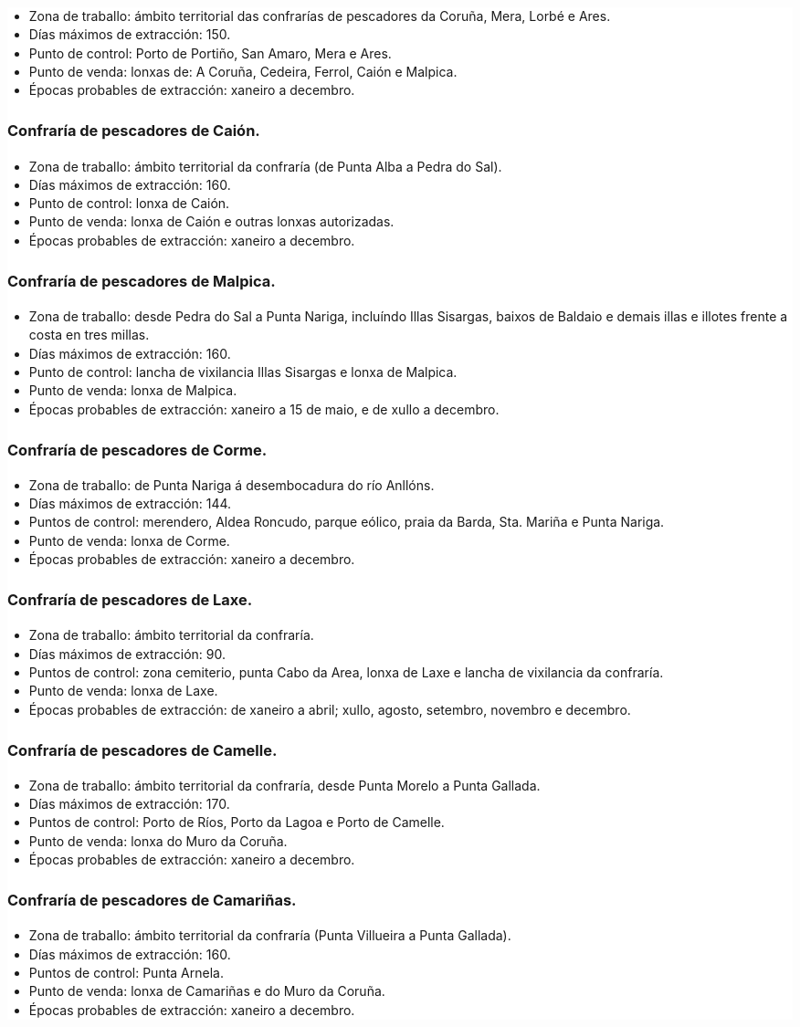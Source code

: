 * Zona de traballo: ámbito territorial das confrarías de pescadores da Coruña, Mera, Lorbé e Ares.
* Días máximos de extracción: 150.
* Punto de control: Porto de Portiño, San Amaro, Mera e Ares.
* Punto de venda: lonxas de: A Coruña, Cedeira, Ferrol, Caión e Malpica.
* Épocas probables de extracción: xaneiro a decembro.

### Confraría de pescadores de Caión.

* Zona de traballo: ámbito territorial da confraría (de Punta Alba a Pedra do Sal).
* Días máximos de extracción: 160.
* Punto de control: lonxa de Caión.
* Punto de venda: lonxa de Caión e outras lonxas autorizadas.
* Épocas probables de extracción: xaneiro a decembro.

### Confraría de pescadores de Malpica.

* Zona de traballo: desde Pedra do Sal a Punta Nariga, incluíndo Illas Sisargas, baixos de Baldaio e demais illas e illotes frente a costa en tres millas.
* Días máximos de extracción: 160.
* Punto de control: lancha de vixilancia Illas Sisargas e lonxa de Malpica.
* Punto de venda: lonxa de Malpica.
* Épocas probables de extracción: xaneiro a 15 de maio, e de xullo a decembro.

### Confraría de pescadores de Corme.

* Zona de traballo: de Punta Nariga á desembocadura do río Anllóns.
* Días máximos de extracción: 144.
* Puntos de control: merendero, Aldea Roncudo, parque eólico, praia da Barda, Sta. Mariña e Punta Nariga.
* Punto de venda: lonxa de Corme.
* Épocas probables de extracción: xaneiro a decembro.

### Confraría de pescadores de Laxe.

* Zona de traballo: ámbito territorial da confraría.
* Días máximos de extracción: 90.
* Puntos de control: zona cemiterio, punta Cabo da Area, lonxa de Laxe  e lancha de vixilancia da confraría.
* Punto de venda: lonxa de Laxe.
* Épocas probables de extracción: de xaneiro a abril; xullo, agosto, setembro, novembro e decembro.

### Confraría de pescadores de Camelle.

* Zona de traballo: ámbito territorial da confraría, desde Punta Morelo a Punta Gallada.
* Días máximos de extracción: 170.
* Puntos de control: Porto de Ríos, Porto da Lagoa e Porto de Camelle.
* Punto de venda: lonxa do Muro da Coruña.
* Épocas probables de extracción: xaneiro a decembro.

### Confraría de pescadores de Camariñas.

* Zona de traballo: ámbito territorial da confraría (Punta Villueira a Punta Gallada).
* Días máximos de extracción: 160.
* Puntos de control: Punta Arnela.
* Punto de venda: lonxa de Camariñas e do Muro da Coruña.
* Épocas probables de extracción: xaneiro a decembro.
